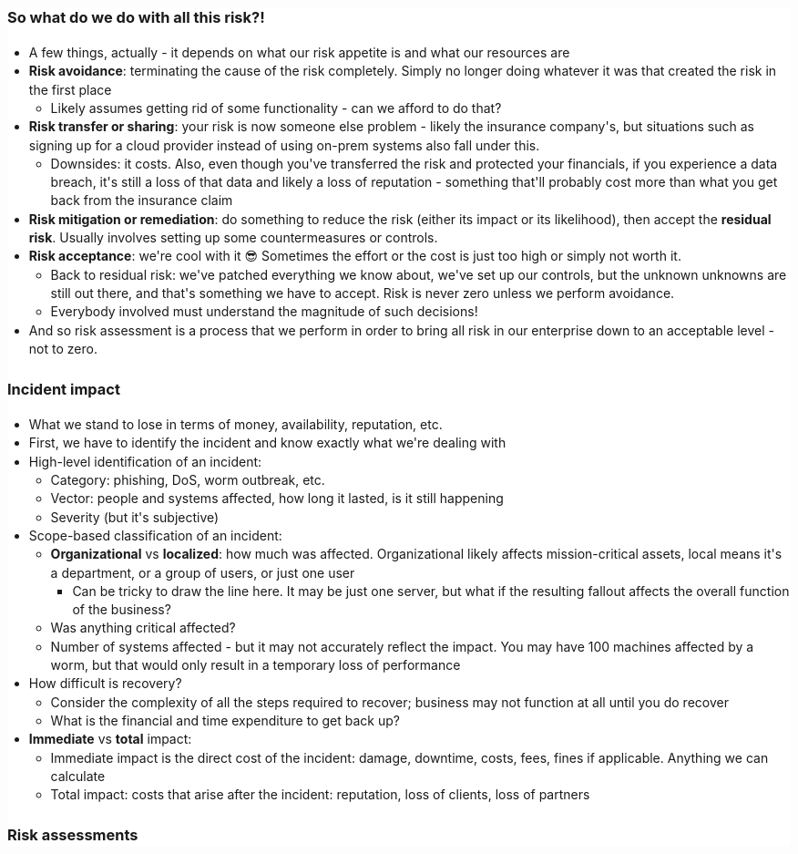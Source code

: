 ### So what do we do with all this risk?!

- A few things, actually - it depends on what our risk appetite is and what our resources are
- **Risk avoidance**: terminating the cause of the risk completely. Simply no longer doing whatever it was that created the risk in the first place
	- Likely assumes getting rid of some functionality - can we afford to do that?
- **Risk transfer or sharing**: your risk is now someone else problem - likely the insurance company's, but situations such as signing up for a cloud provider instead of using on-prem systems also fall under this. 
	- Downsides: it costs. Also, even though you've transferred the risk and protected your financials, if you experience a data breach, it's still a loss of that data and likely a loss of reputation - something that'll probably cost more than what you get back from the insurance claim
- **Risk mitigation or remediation**: do something to reduce the risk (either its impact or its likelihood), then accept the **residual risk**. Usually involves setting up some countermeasures or controls.
- **Risk acceptance**: we're cool with it 😎 Sometimes the effort or the cost is just too high or simply not worth it.
	- Back to residual risk: we've patched everything we know about, we've set up our controls, but the unknown unknowns are still out there, and that's something we have to accept. Risk is never zero unless we perform avoidance. 
	- Everybody involved must understand the magnitude of such decisions!
- And so risk assessment is a process that we perform in order to bring all risk in our enterprise down to an acceptable level - not to zero. 

### Incident impact

- What we stand to lose in terms of money, availability, reputation, etc.
- First, we have to identify the incident and know exactly what we're dealing with
- High-level identification of an incident:
	- Category: phishing, DoS, worm outbreak, etc.
	- Vector: people and systems affected, how long it lasted, is it still happening
	- Severity (but it's subjective)
- Scope-based classification of an incident:
	- **Organizational** vs **localized**: how much was affected. Organizational likely affects mission-critical assets, local means it's a department, or a group of users, or just one user
		- Can be tricky to draw the line here. It may be just one server, but what if the resulting fallout affects the overall function of the business? 
	- Was anything critical affected?
	- Number of systems affected - but it may not accurately reflect the impact. You may have 100 machines affected by a worm, but that would only result in a temporary loss of performance
- How difficult is recovery?
	- Consider the complexity of all the steps required to recover; business may not function at all until you do recover
	- What is the financial and time expenditure to get back up?
- **Immediate** vs **total** impact:
	- Immediate impact is the direct cost of the incident: damage, downtime, costs, fees, fines if applicable. Anything we can calculate
	- Total impact: costs that arise after the incident: reputation, loss of clients, loss of partners

### Risk assessments
